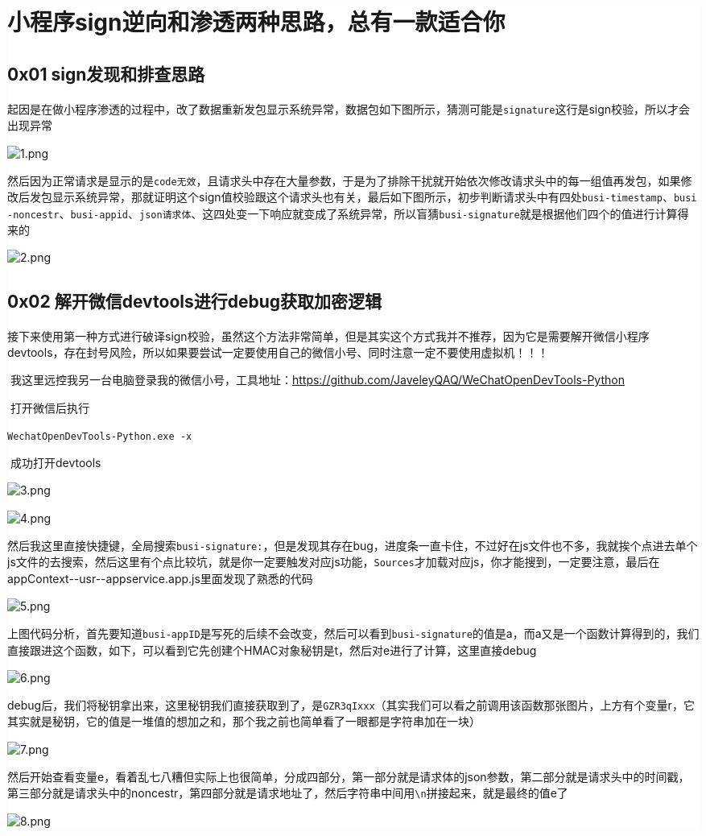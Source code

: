 小程序sign逆向和渗透两种思路，总有一款适合你
========================

0x01 sign发现和排查思路
----------------

起因是在做小程序渗透的过程中，改了数据重新发包显示系统异常，数据包如下图所示，猜测可能是`signature`这行是sign校验，所以才会出现异常

![1.png](https://shs3.b.qianxin.com/attack_forum/2024/09/attach-ea1d97c4603a6c9952b45baa47eb7e2ab19ad236.png)

然后因为正常请求是显示的是`code无效`，且请求头中存在大量参数，于是为了排除干扰就开始依次修改请求头中的每一组值再发包，如果修改后发包显示系统异常，那就证明这个sign值校验跟这个请求头也有关，最后如下图所示，初步判断请求头中有四处`busi-timestamp`、`busi-noncestr`、`busi-appid`、`json请求体`、这四处变一下响应就变成了系统异常，所以盲猜`busi-signature`就是根据他们四个的值进行计算得来的

![2.png](https://shs3.b.qianxin.com/attack_forum/2024/09/attach-725d97ef1fdf34c9965fd0b44bd65f4c0b144d57.png)

0x02 解开微信devtools进行debug获取加密逻辑
------------------------------

​ 接下来使用第一种方式进行破译sign校验，虽然这个方法非常简单，但是其实这个方式我并不推荐，因为它是需要解开微信小程序devtools，存在封号风险，所以如果要尝试一定要使用自己的微信小号、同时注意一定不要使用虚拟机！！！

​ 我这里远控我另一台电脑登录我的微信小号，工具地址：<https://github.com/JaveleyQAQ/WeChatOpenDevTools-Python>

​ 打开微信后执行

```shell
WechatOpenDevTools-Python.exe -x
```

​ 成功打开devtools

![3.png](https://shs3.b.qianxin.com/attack_forum/2024/09/attach-b7a2c9d6fec68e2c1371c5f949a899a77182244f.png)

![4.png](https://shs3.b.qianxin.com/attack_forum/2024/09/attach-97a0b68057bdd1cfeea68f0262b255bfd350a137.png)

然后我这里直接快捷键，全局搜索`busi-signature:`，但是发现其存在bug，进度条一直卡住，不过好在js文件也不多，我就挨个点进去单个js文件的去搜索，然后这里有个点比较坑，就是你一定要触发对应js功能，`Sources`才加载对应js，你才能搜到，一定要注意，最后在appContext--usr--appservice.app.js里面发现了熟悉的代码

![5.png](https://shs3.b.qianxin.com/attack_forum/2024/09/attach-ceca54e3ad21b56549cbc3d6cccfca0344040fd8.png)

上图代码分析，首先要知道`busi-appID`是写死的后续不会改变，然后可以看到`busi-signature`的值是a，而a又是一个函数计算得到的，我们直接跟进这个函数，如下，可以看到它先创建个HMAC对象秘钥是t，然后对e进行了计算，这里直接debug

![6.png](https://shs3.b.qianxin.com/attack_forum/2024/09/attach-799c213864c01c95899c6c5d31c79b3f8cbd2040.png)

debug后，我们将秘钥拿出来，这里秘钥我们直接获取到了，是`GZR3qIxxx`（其实我们可以看之前调用该函数那张图片，上方有个变量r，它其实就是秘钥，它的值是一堆值的想加之和，那个我之前也简单看了一眼都是字符串加在一块）

![7.png](https://shs3.b.qianxin.com/attack_forum/2024/09/attach-6ce17820c5ad08a04f95d77ab7143e5ae1cfb017.png)

然后开始查看变量e，看着乱七八糟但实际上也很简单，分成四部分，第一部分就是请求体的json参数，第二部分就是请求头中的时间戳，第三部分就是请求头中的noncestr，第四部分就是请求地址了，然后字符串中间用`\n`拼接起来，就是最终的值e了

![8.png](https://shs3.b.qianxin.com/attack_forum/2024/09/attach-a3f2a69915acab836246e159b971f41eefd091e3.png)
